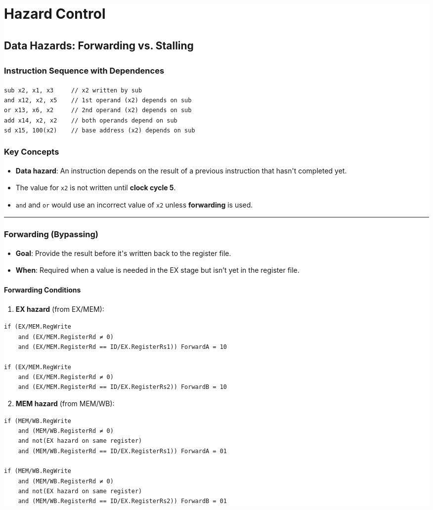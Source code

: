 # Hazard Control

## Data Hazards: Forwarding vs. Stalling

### Instruction Sequence with Dependences

```assembly
sub x2, x1, x3     // x2 written by sub
and x12, x2, x5    // 1st operand (x2) depends on sub
or x13, x6, x2     // 2nd operand (x2) depends on sub
add x14, x2, x2    // both operands depend on sub
sd x15, 100(x2)    // base address (x2) depends on sub
```

### Key Concepts

- **Data hazard**: An instruction depends on the result of a previous instruction that hasn't completed yet.
    
- The value for `x2` is not written until **clock cycle 5**.
    
- `and` and `or` would use an incorrect value of `x2` unless **forwarding** is used.
    

---

### Forwarding (Bypassing)

- **Goal**: Provide the result before it's written back to the register file.
    
- **When**: Required when a value is needed in the EX stage but isn’t yet in the register file.
    

#### Forwarding Conditions

1. **EX hazard** (from EX/MEM):

```text
if (EX/MEM.RegWrite 
    and (EX/MEM.RegisterRd ≠ 0)
    and (EX/MEM.RegisterRd == ID/EX.RegisterRs1)) ForwardA = 10

if (EX/MEM.RegWrite 
    and (EX/MEM.RegisterRd ≠ 0)
    and (EX/MEM.RegisterRd == ID/EX.RegisterRs2)) ForwardB = 10
```

2. **MEM hazard** (from MEM/WB):

```text
if (MEM/WB.RegWrite 
    and (MEM/WB.RegisterRd ≠ 0)
    and not(EX hazard on same register)
    and (MEM/WB.RegisterRd == ID/EX.RegisterRs1)) ForwardA = 01

if (MEM/WB.RegWrite 
    and (MEM/WB.RegisterRd ≠ 0)
    and not(EX hazard on same register)
    and (MEM/WB.RegisterRd == ID/EX.RegisterRs2)) ForwardB = 01
```
